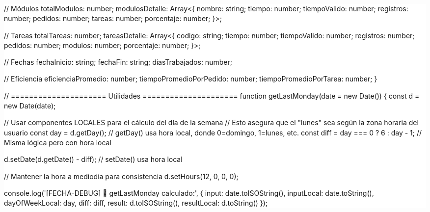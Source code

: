   // Módulos
  totalModulos: number;
  modulosDetalle: Array<{
    nombre: string;
    tiempo: number;
    tiempoValido: number;
    registros: number;
    pedidos: number;
    tareas: number;
    porcentaje: number;
  }>;

  // Tareas
  totalTareas: number;
  tareasDetalle: Array<{
    codigo: string;
    tiempo: number;
    tiempoValido: number;
    registros: number;
    pedidos: number;
    modulos: number;
    porcentaje: number;
  }>;

  // Fechas
  fechaInicio: string;
  fechaFin: string;
  diasTrabajados: number;

  // Eficiencia
  eficienciaPromedio: number;
  tiempoPromedioPorPedido: number;
  tiempoPromedioPorTarea: number;
}

// ===================== Utilidades =====================
function getLastMonday(date = new Date()) {
  const d = new Date(date);

  // Usar componentes LOCALES para el cálculo del día de la semana
  // Esto asegura que el "lunes" sea según la zona horaria del usuario
  const day = d.getDay(); // getDay() usa hora local, donde 0=domingo, 1=lunes, etc.
  const diff = day === 0 ? 6 : day - 1; // Misma lógica pero con hora local

  d.setDate(d.getDate() - diff); // setDate() usa hora local

  // Mantener la hora a mediodía para consistencia
  d.setHours(12, 0, 0, 0);

  console.log('[FECHA-DEBUG] 🔷 getLastMonday calculado:', {
    input: date.toISOString(),
    inputLocal: date.toString(),
    dayOfWeekLocal: day,
    diff: diff,
    result: d.toISOString(),
    resultLocal: d.toString()
  });
